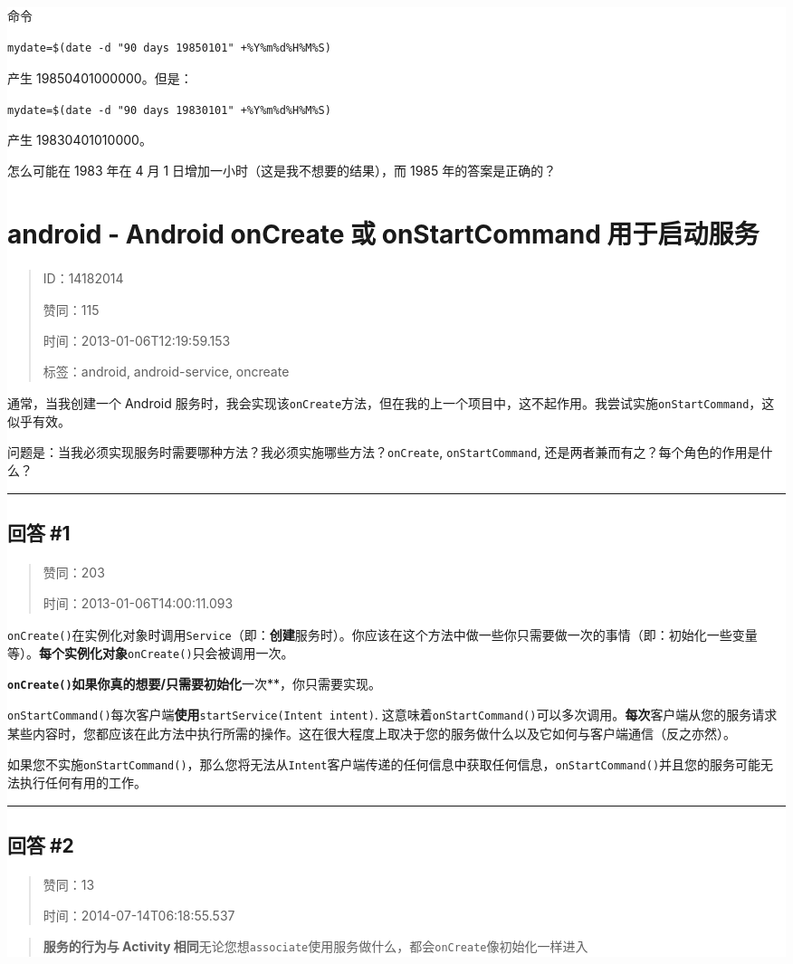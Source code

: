 命令

```
mydate=$(date -d "90 days 19850101" +%Y%m%d%H%M%S) 
```

产生 19850401000000。但是：

```
mydate=$(date -d "90 days 19830101" +%Y%m%d%H%M%S) 
```

产生 19830401010000。

怎么可能在 1983 年在 4 月 1 日增加一小时（这是我不想要的结果），而 1985 年的答案是正确的？

# android - Android onCreate 或 onStartCommand 用于启动服务

> ID：14182014
> 
> 赞同：115
> 
> 时间：2013-01-06T12:19:59.153
> 
> 标签：android, android-service, oncreate

通常，当我创建一个 Android 服务时，我会实现该`onCreate`方法，但在我的上一个项目中，这不起作用。我尝试实施`onStartCommand`，这似乎有效。

问题是：当我必须实现服务时需要哪种方法？我必须实施哪些方法？`onCreate`, `onStartCommand`, 还是两者兼而有之？每个角色的作用是什么？

* * *

## 回答 #1

> 赞同：203
> 
> 时间：2013-01-06T14:00:11.093

`onCreate()`在实例化对象时调用`Service`（即：**创建**服务时）。你应该在这个方法中做一些你只需要做一次的事情（即：初始化一些变量等）。**每个实例化对象**`onCreate()`只会被调用一次。

 **`onCreate()`如果你真的想要/只需要初始化**一次**，你只需要实现。

`onStartCommand()`每次客户端**使用**`startService(Intent intent)`. 这意味着`onStartCommand()`可以多次调用。**每次**客户端从您的服务请求某些内容时，您都应该在此方法中执行所需的操作。这在很大程度上取决于您的服务做什么以及它如何与客户端通信（反之亦然）。

如果您不实施`onStartCommand()`，那么您将无法从`Intent`客户端传递的任何信息中获取任何信息，`onStartCommand()`并且您的服务可能无法执行任何有用的工作。

* * *

## 回答 #2

> 赞同：13
> 
> 时间：2014-07-14T06:18:55.537

> **服务的行为与 Activity 相同**无论您想`associate`使用服务做什么，都会`onCreate`像初始化一样进入
